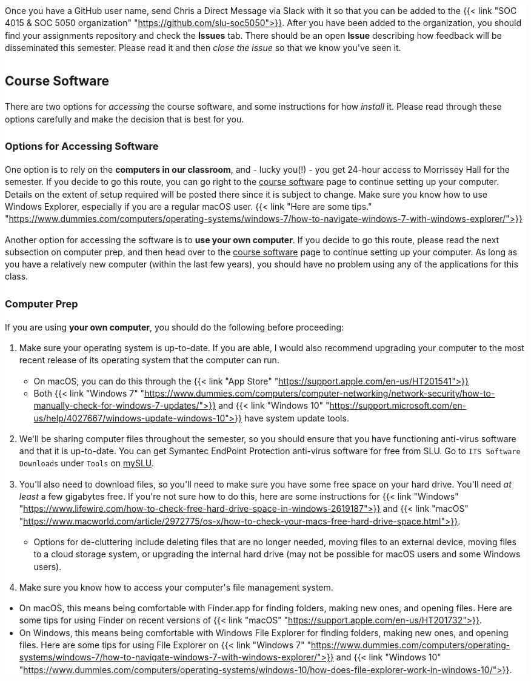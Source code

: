 Once you have a GitHub user name, send Chris a Direct Message via Slack with it so that you can be added to the {{< link "SOC 4015 & SOC 5050 organization" "https://github.com/slu-soc5050">}}. After you have been added to the organization, you should find your assignments repository and check the **Issues** tab. There should be an open **Issue** describing how feedback will be disseminated this semester. Please read it and then *close the issue* so that we know you've seen it.

## Course Software
There are two options for *accessing* the course software, and some instructions for how *install* it. Please read through these options carefully and make the decision that is best for you.

### Options for Accessing Software
One option is to rely on the **computers in our classroom**, and - lucky you(!) - you get 24-hour access to Morrissey Hall for the semester. If you decide to go this route, you can go right to the [course software](/course-software/) page to continue setting up your computer. Details on the extent of setup required will be posted there since it is subject to change. Make sure you know how to use Windows Explorer, especially if you are a regular macOS user. {{< link "Here are some tips." "https://www.dummies.com/computers/operating-systems/windows-7/how-to-navigate-windows-7-with-windows-explorer/">}}

Another option for accessing the software is to **use your own computer**. If you decide to go this route, please read the next subsection on computer prep, and then head over to the [course software](/course-software/) page to continue setting up your computer. As long as you have a relatively new computer (within the last few years), you should have no problem using any of the applications for this class.

### Computer Prep
If you are using **your own computer**, you should do the following before proceeding:

1. Make sure your operating system is up-to-date. If you are able, I would also recommend upgrading your computer to the most recent release of its operating system that the computer can run.
    - On macOS, you can do this through the {{< link "App Store" "https://support.apple.com/en-us/HT201541">}}
    - Both {{< link "Windows 7" "https://www.dummies.com/computers/computer-networking/network-security/how-to-manually-check-for-windows-7-updates/">}} and {{< link "Windows 10" "https://support.microsoft.com/en-us/help/4027667/windows-update-windows-10">}} have system update tools.

2. We'll be sharing computer files throughout the semester, so you should ensure that you have functioning anti-virus software and that it is up-to-date. You can get Symantec EndPoint Protection anti-virus software for free from SLU. Go to `ITS Software Downloads` under `Tools` on [mySLU](https://myslu.slu.edu/tools).

3. You'll also need to download files, so you'll need to make sure you have some free space on your hard drive. You'll need *at least* a few gigabytes free. If you're not sure how to do this, here are some instructions for {{< link "Windows" "https://www.lifewire.com/how-to-check-free-hard-drive-space-in-windows-2619187">}} and {{< link "macOS" "https://www.macworld.com/article/2972775/os-x/how-to-check-your-macs-free-hard-drive-space.html">}}.
    - Options for de-cluttering include deleting files that are no longer needed, moving files to an external device, moving files to a cloud storage system, or upgrading the internal hard drive (may not be possible for macOS users and some Windows users).

4. Make sure you know how to access your computer's file management system.
  - On macOS, this means being comfortable with Finder.app for finding folders, making new ones, and opening files. Here are some tips for using Finder on recent versions of {{< link "macOS" "https://support.apple.com/en-us/HT201732">}}.
  - On Windows, this means being comfortable with Windows File Explorer for finding folders, making new ones, and opening files. Here are some tips for using File Explorer on {{< link "Windows 7" "https://www.dummies.com/computers/operating-systems/windows-7/how-to-navigate-windows-7-with-windows-explorer/">}} and {{< link "Windows 10" "https://www.dummies.com/computers/operating-systems/windows-10/how-does-file-explorer-work-in-windows-10/">}}.
